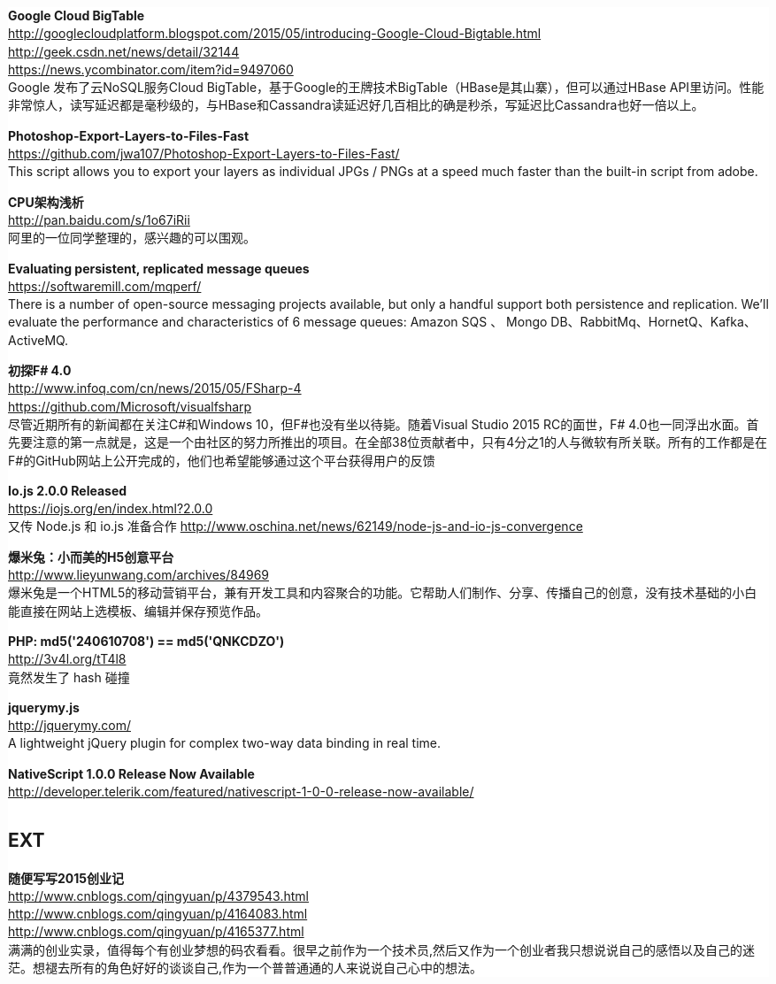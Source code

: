 **Google Cloud BigTable**  
http://googlecloudplatform.blogspot.com/2015/05/introducing-Google-Cloud-Bigtable.html  
http://geek.csdn.net/news/detail/32144  
https://news.ycombinator.com/item?id=9497060  
Google 发布了云NoSQL服务Cloud BigTable，基于Google的王牌技术BigTable（HBase是其山寨），但可以通过HBase API里访问。性能非常惊人，读写延迟都是毫秒级的，与HBase和Cassandra读延迟好几百相比的确是秒杀，写延迟比Cassandra也好一倍以上。

**Photoshop-Export-Layers-to-Files-Fast**  
https://github.com/jwa107/Photoshop-Export-Layers-to-Files-Fast/  
This script allows you to export your layers as individual JPGs / PNGs at a speed much faster than the built-in script from adobe.  

**CPU架构浅析**  
http://pan.baidu.com/s/1o67iRii  
阿里的一位同学整理的，感兴趣的可以围观。

**Evaluating persistent, replicated message queues**  
https://softwaremill.com/mqperf/  
There is a number of open-source messaging projects available, but only a handful support both persistence and replication. We’ll evaluate the performance and characteristics of 6 message queues: Amazon SQS 、 Mongo DB、RabbitMq、HornetQ、Kafka、ActiveMQ.

**初探F# 4.0**  
http://www.infoq.com/cn/news/2015/05/FSharp-4  
https://github.com/Microsoft/visualfsharp  
尽管近期所有的新闻都在关注C#和Windows 10，但F#也没有坐以待毙。随着Visual Studio 2015 RC的面世，F# 4.0也一同浮出水面。首先要注意的第一点就是，这是一个由社区的努力所推出的项目。在全部38位贡献者中，只有4分之1的人与微软有所关联。所有的工作都是在F#的GitHub网站上公开完成的，他们也希望能够通过这个平台获得用户的反馈

**Io.js 2.0.0 Released**  
https://iojs.org/en/index.html?2.0.0  
又传 Node.js 和 io.js 准备合作 http://www.oschina.net/news/62149/node-js-and-io-js-convergence  

**爆米兔：小而美的H5创意平台**  
http://www.lieyunwang.com/archives/84969  
爆米兔是一个HTML5的移动营销平台，兼有开发工具和内容聚合的功能。它帮助人们制作、分享、传播自己的创意，没有技术基础的小白能直接在网站上选模板、编辑并保存预览作品。

**PHP: md5('240610708') == md5('QNKCDZO')**  
http://3v4l.org/tT4l8  
竟然发生了 hash 碰撞

**jquerymy.js**  
http://jquerymy.com/  
A lightweight jQuery plugin for complex two-way data binding in real time.

**NativeScript 1.0.0 Release Now Available**  
http://developer.telerik.com/featured/nativescript-1-0-0-release-now-available/  
## EXT  

**随便写写2015创业记**  
http://www.cnblogs.com/qingyuan/p/4379543.html  
http://www.cnblogs.com/qingyuan/p/4164083.html  
http://www.cnblogs.com/qingyuan/p/4165377.html  
满满的创业实录，值得每个有创业梦想的码农看看。很早之前作为一个技术员,然后又作为一个创业者我只想说说自己的感悟以及自己的迷茫。想褪去所有的角色好好的谈谈自己,作为一个普普通通的人来说说自己心中的想法。
